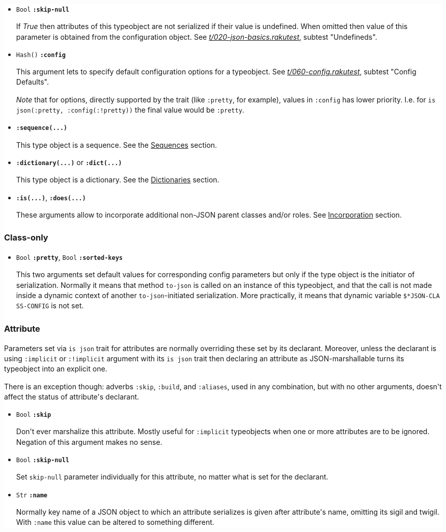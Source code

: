   - `Bool` **`:skip-null`**
    
    If *True* then attributes of this typeobject are not serialized if their value is undefined. When omitted then value of this parameter is obtained from the configuration object. See [*t/020-json-basics.rakutest*](../../../t/020-json-basics.rakutest), subtest "Undefineds".

  - `Hash()` **`:config`**
    
    This argument lets to specify default configuration options for a typeobject. See [*t/060-config.rakutest*](../../../t/060-config.rakutest), subtest "Config Defaults".
    
    *Note* that for options, directly supported by the trait (like `:pretty`, for example), values in `:config` has lower priority. I.e. for `is json(:pretty, :config(:!pretty))` the final value would be `:pretty`.

  - **`:sequence(...)`**
    
    This type object is a sequence. See the [Sequences](#Sequences) section.

  - **`:dictionary(...)`** or **`:dict(...)`**
    
    This type object is a dictionary. See the [Dictionaries](#Dictionaries) section.

  - **`:is(...)`**, **`:does(...)`**
    
    These arguments allow to incorporate additional non-JSON parent classes and/or roles. See [Incorporation](#Incorporation) section.

### Class-only

  - `Bool` **`:pretty`**, `Bool` **`:sorted-keys`**
    
    This two arguments set default values for corresponding config parameters but only if the type object is the initiator of serialization. Normally it means that method `to-json` is called on an instance of this typeobject, and that the call is not made inside a dynamic context of another `to-json`-initiated serialization. More practically, it means that dynamic variable `$*JSON-CLASS-CONFIG` is not set.

### Attribute

Parameters set via `is json` trait for attributes are normally overriding these set by its declarant. Moreover, unless the declarant is using `:implicit` or `:!implicit` argument with its `is json` trait then declaring an attribute as JSON-marshallable turns its typeobject into an explicit one.

There is an exception though: adverbs `:skip`, `:build`, and `:aliases`, used in any combination, but with no other arguments, doesn't affect the status of attribute's declarant.

  - `Bool` **`:skip`**
    
    Don't ever marshalize this attribute. Mostly useful for `:implicit` typeobjects when one or more attributes are to be ignored. Negation of this argument makes no sense.

  - `Bool` **`:skip-null`**
    
    Set `skip-null` parameter individually for this attribute, no matter what is set for the declarant.

  - `Str` **`:name`**
    
    Normally key name of a JSON object to which an attribute serializes is given after attribute's name, omitting its sigil and twigil. With `:name` this value can be altered to something different.
